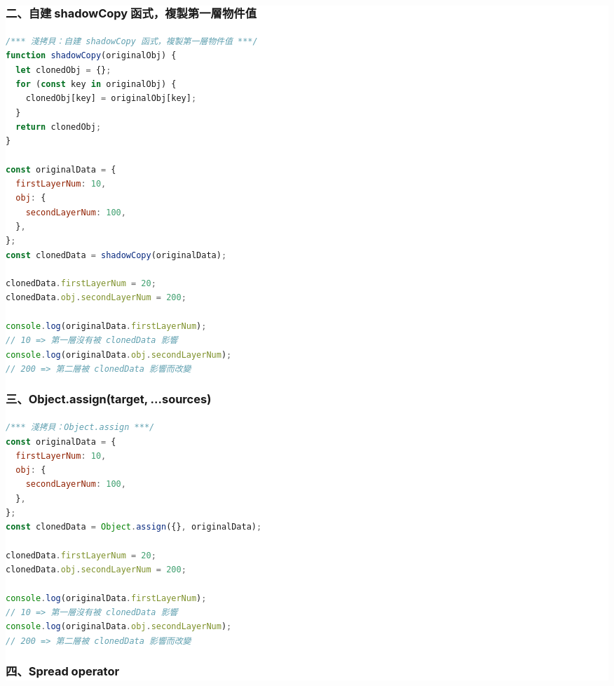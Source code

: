 ### 二、自建 shadowCopy 函式，複製第一層物件值

```javascript
/*** 淺拷貝：自建 shadowCopy 函式，複製第一層物件值 ***/
function shadowCopy(originalObj) {
  let clonedObj = {};
  for (const key in originalObj) {
    clonedObj[key] = originalObj[key];
  }
  return clonedObj;
}

const originalData = {
  firstLayerNum: 10,
  obj: {
    secondLayerNum: 100,
  },
};
const clonedData = shadowCopy(originalData);

clonedData.firstLayerNum = 20;
clonedData.obj.secondLayerNum = 200;

console.log(originalData.firstLayerNum);
// 10 => 第一層沒有被 clonedData 影響
console.log(originalData.obj.secondLayerNum);
// 200 => 第二層被 clonedData 影響而改變
```

### 三、Object.assign(target, ...sources)

```javascript
/*** 淺拷貝：Object.assign ***/
const originalData = {
  firstLayerNum: 10,
  obj: {
    secondLayerNum: 100,
  },
};
const clonedData = Object.assign({}, originalData);

clonedData.firstLayerNum = 20;
clonedData.obj.secondLayerNum = 200;

console.log(originalData.firstLayerNum);
// 10 => 第一層沒有被 clonedData 影響
console.log(originalData.obj.secondLayerNum);
// 200 => 第二層被 clonedData 影響而改變
```

### 四、Spread operator
